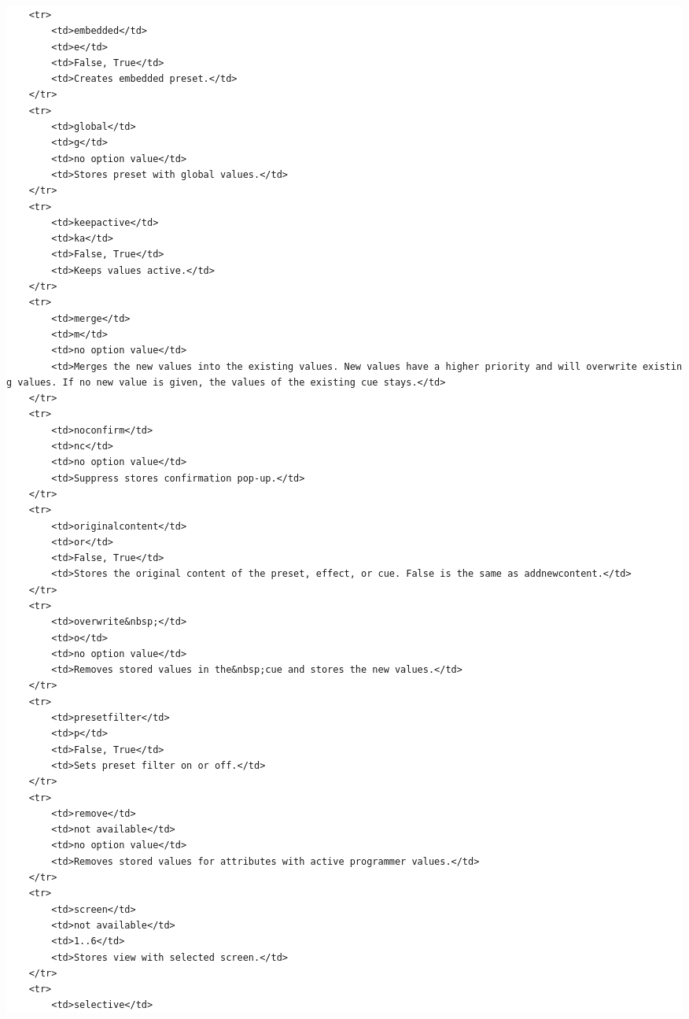 		<tr>
			<td>embedded</td>
			<td>e</td>
			<td>False, True</td>
			<td>Creates embedded preset.</td>
		</tr>
		<tr>
			<td>global</td>
			<td>g</td>
			<td>no option value</td>
			<td>Stores preset with global values.</td>
		</tr>
		<tr>
			<td>keepactive</td>
			<td>ka</td>
			<td>False, True</td>
			<td>Keeps values active.</td>
		</tr>
		<tr>
			<td>merge</td>
			<td>m</td>
			<td>no option value</td>
			<td>Merges the new values into the existing values. New values have a higher priority and will overwrite existing values. If no new value is given, the values of the existing cue stays.</td>
		</tr>
		<tr>
			<td>noconfirm</td>
			<td>nc</td>
			<td>no option value</td>
			<td>Suppress stores confirmation pop-up.</td>
		</tr>
		<tr>
			<td>originalcontent</td>
			<td>or</td>
			<td>False, True</td>
			<td>Stores the original content of the preset, effect, or cue. False is the same as addnewcontent.</td>
		</tr>
		<tr>
			<td>overwrite&nbsp;</td>
			<td>o</td>
			<td>no option value</td>
			<td>Removes stored values in the&nbsp;cue and stores the new values.</td>
		</tr>
		<tr>
			<td>presetfilter</td>
			<td>p</td>
			<td>False, True</td>
			<td>Sets preset filter on or off.</td>
		</tr>
		<tr>
			<td>remove</td>
			<td>not available</td>
			<td>no option value</td>
			<td>Removes stored values for attributes with active programmer values.</td>
		</tr>
		<tr>
			<td>screen</td>
			<td>not available</td>
			<td>1..6</td>
			<td>Stores view with selected screen.</td>
		</tr>
		<tr>
			<td>selective</td>